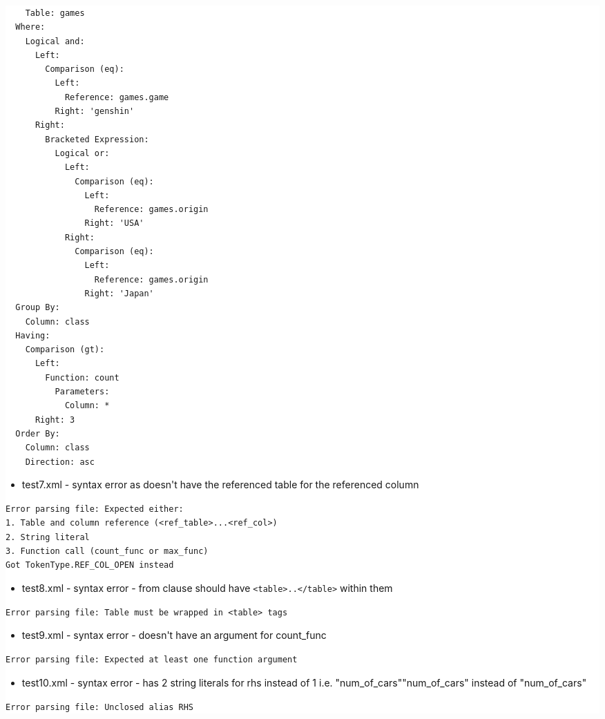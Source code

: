 ```
    Table: games
  Where:
    Logical and:
      Left:
        Comparison (eq):
          Left:
            Reference: games.game
          Right: 'genshin'
      Right:
        Bracketed Expression:
          Logical or:
            Left:
              Comparison (eq):
                Left:
                  Reference: games.origin
                Right: 'USA'
            Right:
              Comparison (eq):
                Left:
                  Reference: games.origin
                Right: 'Japan'
  Group By:
    Column: class
  Having:
    Comparison (gt):
      Left:
        Function: count
          Parameters:
            Column: *
      Right: 3
  Order By:
    Column: class
    Direction: asc
```
- test7.xml - syntax error as doesn't have the referenced table for the referenced column
```
Error parsing file: Expected either:
1. Table and column reference (<ref_table>...<ref_col>)
2. String literal
3. Function call (count_func or max_func)
Got TokenType.REF_COL_OPEN instead
```
- test8.xml - syntax error - from clause should have `<table>..</table>` within them
```
Error parsing file: Table must be wrapped in <table> tags
```
- test9.xml - syntax error - doesn't have an argument for count_func
```
Error parsing file: Expected at least one function argument
```
- test10.xml - syntax error - has 2 string literals for rhs instead of 1 i.e. "num_of_cars""num_of_cars" instead of "num_of_cars"
```
Error parsing file: Unclosed alias RHS
```
